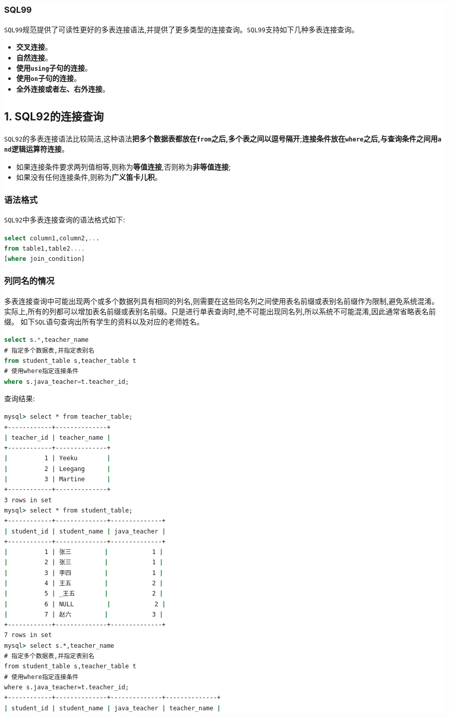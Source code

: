 ### SQL99 ###
`SQL99`规范提供了可读性更好的多表连接语法,并提供了更多类型的连接查询。`SQL99`支持如下几种多表连接查询。
- **交叉连接**。
- **自然连接**。
- **使用`using`子句的连接**。
- **使用`on`子句的连接**。
- **全外连接或者左、右外连接**。

## 1. SQL92的连接查询 ##
`SQL92`的多表连接语法比较简洁,这种语法**把多个数据表都放在`from`之后,多个表之间以逗号隔开**;**连接条件放在`where`之后,与查询条件之间用`and`逻辑运算符连接**。
- 如果连接条件要求两列值相等,则称为**等值连接**,否则称为**非等值连接**;
- 如果没有任何连接条件,则称为**广义笛卡儿积**。

### 语法格式 ###
`SQL92`中多表连接查询的语法格式如下:
```sql
select column1,column2,...
from table1,table2....
[where join_condition]
```
### 列同名的情况 ###
多表连接查询中可能出现两个或多个数据列具有相同的列名,则需要在这些同名列之间使用表名前缀或表别名前缀作为限制,避免系统混淆。
实际上,所有的列都可以增加表名前缀或表别名前缀。只是进行单表查询时,绝不可能出现同名列,所以系统不可能混淆,因此通常省略表名前缀。
如下`SQL`语句查询出所有学生的资料以及对应的老师姓名。
```sql
select s.*,teacher_name
# 指定多个数据表,并指定表别名
from student_table s,teacher_table t
# 使用where指定连接条件
where s.java_teacher=t.teacher_id;
```
查询结果:
```cmd
mysql> select * from teacher_table;
+------------+--------------+
| teacher_id | teacher_name |
+------------+--------------+
|          1 | Yeeku        |
|          2 | Leegang      |
|          3 | Martine      |
+------------+--------------+
3 rows in set
mysql> select * from student_table;
+------------+--------------+--------------+
| student_id | student_name | java_teacher |
+------------+--------------+--------------+
|          1 | 张三         |            1 |
|          2 | 张三         |            1 |
|          3 | 李四         |            1 |
|          4 | 王五         |            2 |
|          5 | _王五        |            2 |
|          6 | NULL         |            2 |
|          7 | 赵六         |            3 |
+------------+--------------+--------------+
7 rows in set
mysql> select s.*,teacher_name
# 指定多个数据表,并指定表别名
from student_table s,teacher_table t
# 使用where指定连接条件
where s.java_teacher=t.teacher_id;
+------------+--------------+--------------+--------------+
| student_id | student_name | java_teacher | teacher_name |
```